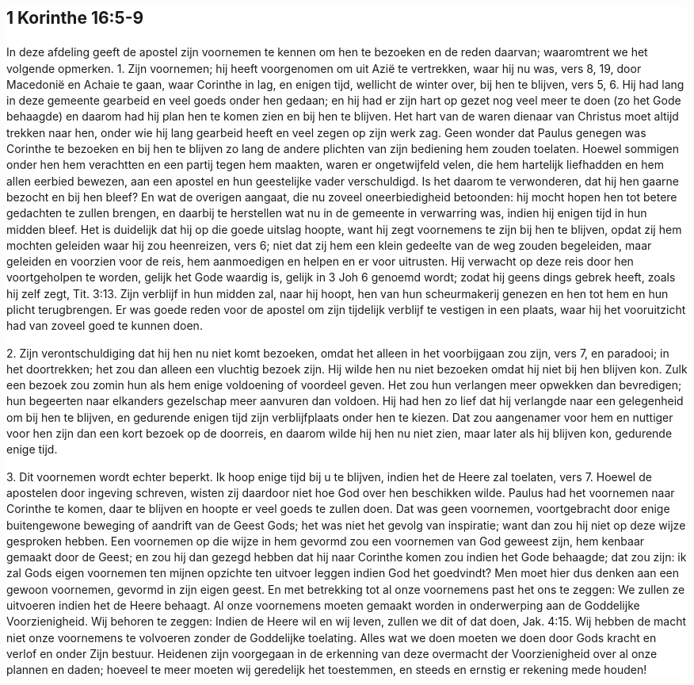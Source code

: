 ## 1 Korinthe 16:5-9 
In deze afdeling geeft de apostel zijn voornemen te kennen om hen te bezoeken en de reden daarvan; waaromtrent we het volgende opmerken. 
1\. Zijn voornemen; hij heeft voorgenomen om uit Azië te vertrekken, waar hij nu was, vers 8, 19, door Macedonië en Achaie te gaan, waar Corinthe in lag, en enigen tijd, wellicht de winter over, bij hen te blijven, vers 5, 6. Hij had lang in deze gemeente gearbeid en veel goeds onder hen gedaan; en hij had er zijn hart op gezet nog veel meer te doen (zo het Gode behaagde) en daarom had hij plan hen te komen zien en bij hen te blijven. Het hart van de waren dienaar van Christus moet altijd trekken naar hen, onder wie hij lang gearbeid heeft en veel zegen op zijn werk zag. Geen wonder dat Paulus genegen was Corinthe te bezoeken en bij hen te blijven zo lang de andere plichten van zijn bediening hem zouden toelaten. Hoewel sommigen onder hen hem verachtten en een partij tegen hem maakten, waren er ongetwijfeld velen, die hem hartelijk liefhadden en hem allen eerbied bewezen, aan een apostel en hun geestelijke vader verschuldigd. Is het daarom te verwonderen, dat hij hen gaarne bezocht en bij hen bleef? En wat de overigen aangaat, die nu zoveel oneerbiedigheid betoonden: hij mocht hopen hen tot betere gedachten te zullen brengen, en daarbij te herstellen wat nu in de gemeente in verwarring was, indien hij enigen tijd in hun midden bleef. Het is duidelijk dat hij op die goede uitslag hoopte, want hij zegt voornemens te zijn bij hen te blijven, opdat zij hem mochten geleiden waar hij zou heenreizen, vers 6; niet dat zij hem een klein gedeelte van de weg zouden begeleiden, maar geleiden en voorzien voor de reis, hem aanmoedigen en helpen en er voor uitrusten. Hij verwacht op deze reis door hen voortgeholpen te worden, gelijk het Gode waardig is, gelijk in 3 Joh 6 genoemd wordt; zodat hij geens dings gebrek heeft, zoals hij zelf zegt, Tit. 3:13. Zijn verblijf in hun midden zal, naar hij hoopt, hen van hun scheurmakerij genezen en hen tot hem en hun plicht terugbrengen. Er was goede reden voor de apostel om zijn tijdelijk verblijf te vestigen in een plaats, waar hij het vooruitzicht had van zoveel goed te kunnen doen. 

2\. Zijn verontschuldiging dat hij hen nu niet komt bezoeken, omdat het alleen in het voorbijgaan zou zijn, vers 7, en paradooi; in het doortrekken; het zou dan alleen een vluchtig bezoek zijn. Hij wilde hen nu niet bezoeken omdat hij niet bij hen blijven kon. Zulk een bezoek zou zomin hun als hem enige voldoening of voordeel geven. Het zou hun verlangen meer opwekken dan bevredigen; hun begeerten naar elkanders gezelschap meer aanvuren dan voldoen. Hij had hen zo lief dat hij verlangde naar een gelegenheid om bij hen te blijven, en gedurende enigen tijd zijn verblijfplaats onder hen te kiezen. Dat zou aangenamer voor hem en nuttiger voor hen zijn dan een kort bezoek op de doorreis, en daarom wilde hij hen nu niet zien, maar later als hij blijven kon, gedurende enige tijd. 

3\. Dit voornemen wordt echter beperkt. Ik hoop enige tijd bij u te blijven, indien het de Heere zal toelaten, vers 7. Hoewel de apostelen door ingeving schreven, wisten zij daardoor niet hoe God over hen beschikken wilde. Paulus had het voornemen naar Corinthe te komen, daar te blijven en hoopte er veel goeds te zullen doen. Dat was geen voornemen, voortgebracht door enige buitengewone beweging of aandrift van de Geest Gods; het was niet het gevolg van inspiratie; want dan zou hij niet op deze wijze gesproken hebben. Een voornemen op die wijze in hem gevormd zou een voornemen van God geweest zijn, hem kenbaar gemaakt door de Geest; en zou hij dan gezegd hebben dat hij naar Corinthe komen zou indien het Gode behaagde; dat zou zijn: ik zal Gods eigen voornemen ten mijnen opzichte ten uitvoer leggen indien God het goedvindt? Men moet hier dus denken aan een gewoon voornemen, gevormd in zijn eigen geest. En met betrekking tot al onze voornemens past het ons te zeggen: We zullen ze uitvoeren indien het de Heere behaagt. Al onze voornemens moeten gemaakt worden in onderwerping aan de Goddelijke Voorzienigheid. Wij behoren te zeggen: Indien de Heere wil en wij leven, zullen we dit of dat doen, Jak. 4:15. Wij hebben de macht niet onze voornemens te volvoeren zonder de Goddelijke toelating. Alles wat we doen moeten we doen door Gods kracht en verlof en onder Zijn bestuur. Heidenen zijn voorgegaan in de erkenning van deze overmacht der Voorzienigheid over al onze plannen en daden; hoeveel te meer moeten wij geredelijk het toestemmen, en steeds en ernstig er rekening mede houden! 
